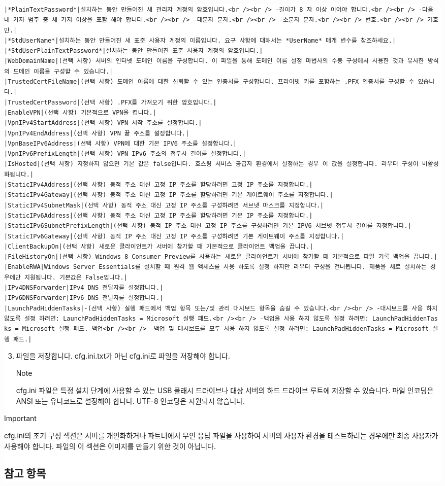     |*PlainTextPassword*|설치하는 동안 만들어진 새 관리자 계정의 암호입니다.<br /><br /> -길이가 8 자 이상 이어야 합니다.<br /><br /> -다음 네 가지 범주 중 세 가지 이상을 포함 해야 합니다.<br /><br /> -대문자 문자.<br /><br /> -소문자 문자.<br /><br /> 번호.<br /><br /> 기호만.|  
    |*StdUserName*|설치하는 동안 만들어진 새 표준 사용자 계정의 이름입니다. 요구 사항에 대해서는 *UserName* 매개 변수를 참조하세요.|  
    |*StdUserPlainTextPassword*|설치하는 동안 만들어진 표준 사용자 계정의 암호입니다.|  
    |WebDomainName|(선택 사항) 서버의 인터넷 도메인 이름을 구성합니다. 이 파일을 통해 도메인 이름 설정 마법사의 수동 구성에서 사용한 것과 유사한 방식의 도메인 이름을 구성할 수 있습니다.|  
    |TrustedCertFileName|(선택 사항) 도메인 이름에 대한 신뢰할 수 있는 인증서를 구성합니다. 프라이빗 키를 포함하는 .PFX 인증서를 구성할 수 있습니다.|  
    |TrustedCertPassword|(선택 사항) .PFX를 가져오기 위한 암호입니다.|  
    |EnableVPN|(선택 사항) 기본적으로 VPN을 켭니다.|  
    |VpnIPv4StartAddress|(선택 사항) VPN 시작 주소를 설정합니다.|  
    |VpnIPv4EndAddress|(선택 사항) VPN 끝 주소를 설정합니다.|  
    |VpnBaseIPv6Address|(선택 사항) VPN에 대한 기본 IPV6 주소를 설정합니다.|  
    |VpnIPv6PrefixLength|(선택 사항) VPN IPv6 주소의 접두사 길이를 설정합니다.|  
    |IsHosted|(선택 사항) 지정하지 않으면 기본 값은 false입니다. 호스팅 서비스 공급자 환경에서 설정하는 경우 이 값을 설정합니다. 라우터 구성이 비활성화됩니다.|  
    |StaticIPv4Address|(선택 사항) 동적 주소 대신 고정 IP 주소를 할당하려면 고정 IP 주소를 지정합니다.|  
    |StaticIPv4Gateway|(선택 사항) 동적 주소 대신 고정 IP 주소를 할당하려면 기본 게이트웨이 주소를 지정합니다.|  
    |StaticIPv4SubnetMask|(선택 사항) 동적 주소 대신 고정 IP 주소를 구성하려면 서브넷 마스크를 지정합니다.|  
    |StaticIPv6Address|(선택 사항) 동적 주소 대신 고정 IP 주소를 할당하려면 기본 IP 주소를 지정합니다.|  
    |StaticIPv6SubnetPrefixLength|(선택 사항) 동적 IP 주소 대신 고정 IP 주소를 구성하려면 기본 IPV6 서브넷 접두사 길이를 지정합니다.|  
    |StaticIPv6Gateway|(선택 사항) 동적 IP 주소 대신 고정 IP 주소를 구성하려면 기본 게이트웨이 주소를 지정합니다.|  
    |ClientBackupOn|(선택 사항) 새로운 클라이언트가 서버에 참가할 때 기본적으로 클라이언트 백업을 끕니다.|  
    |FileHistoryOn|(선택 사항) Windows 8 Consumer Preview를 사용하는 새로운 클라이언트가 서버에 참가할 때 기본적으로 파일 기록 백업을 끕니다.|  
    |EnableRWA|Windows Server Essentials를 설치할 때 원격 웹 액세스를 사용 하도록 설정 하지만 라우터 구성을 건너뜁니다. 제품을 새로 설치하는 경우에만 지원됩니다. 기본값은 False입니다.|  
    |IPv4DNSForwarder|IPv4 DNS 전달자를 설정합니다.|  
    |IPv6DNSForwarder|IPv6 DNS 전달자를 설정합니다.|  
    |LaunchPadHiddenTasks|-(선택 사항) 실행 패드에서 백업 항목 또는/및 관리 대시보드 항목을 숨길 수 있습니다.<br /><br /> -대시보드를 사용 하지 않도록 설정 하려면: LaunchPadHiddenTasks = Microsoft 실행 패드.<br /><br /> -백업을 사용 하지 않도록 설정 하려면: LaunchPadHiddenTasks = Microsoft 실행 패드. 백업<br /><br /> -백업 및 대시보드를 모두 사용 하지 않도록 설정 하려면: LaunchPadHiddenTasks = Microsoft 실행 패드.|  
  
3.  파일을 저장합니다. cfg.ini.txt가 아닌 cfg.ini로 파일을 저장해야 합니다.  
  
    > [!NOTE]
    >  cfg.ini 파일은 특정 설치 단계에 사용할 수 있는 USB 플래시 드라이브나 대상 서버의 하드 드라이브 루트에 저장할 수 있습니다. 파일 인코딩은 ANSI 또는 유니코드로 설정해야 합니다. UTF-8 인코딩은 지원되지 않습니다.  
  
> [!IMPORTANT]
>  cfg.ini의 초기 구성 섹션은 서버를 개인화하거나 파트너에서 무인 응답 파일을 사용하여 서버의 사용자 환경을 테스트하려는 경우에만 최종 사용자가 사용해야 합니다. 파일의 이 섹션은 이미지를 만들기 위한 것이 아닙니다.  
  
## <a name="see-also"></a>참고 항목  
